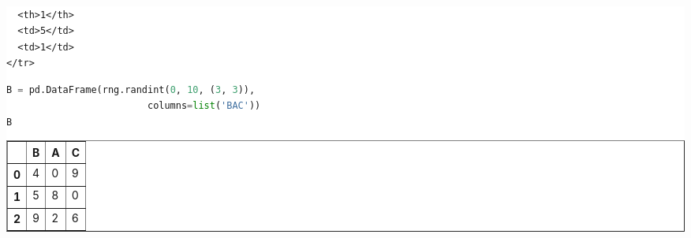       <th>1</th>
      <td>5</td>
      <td>1</td>
    </tr>
  </tbody>
</table>
</div>




```python
B = pd.DataFrame(rng.randint(0, 10, (3, 3)),
                         columns=list('BAC'))
B
```




<div>
<style>
    .dataframe thead tr:only-child th {
        text-align: right;
    }

    .dataframe thead th {
        text-align: left;
    }

    .dataframe tbody tr th {
        vertical-align: top;
    }
</style>
<table border="1" class="dataframe">
  <thead>
    <tr style="text-align: right;">
      <th></th>
      <th>B</th>
      <th>A</th>
      <th>C</th>
    </tr>
  </thead>
  <tbody>
    <tr>
      <th>0</th>
      <td>4</td>
      <td>0</td>
      <td>9</td>
    </tr>
    <tr>
      <th>1</th>
      <td>5</td>
      <td>8</td>
      <td>0</td>
    </tr>
    <tr>
      <th>2</th>
      <td>9</td>
      <td>2</td>
      <td>6</td>
    </tr>
  </tbody>
</table>
</div>
